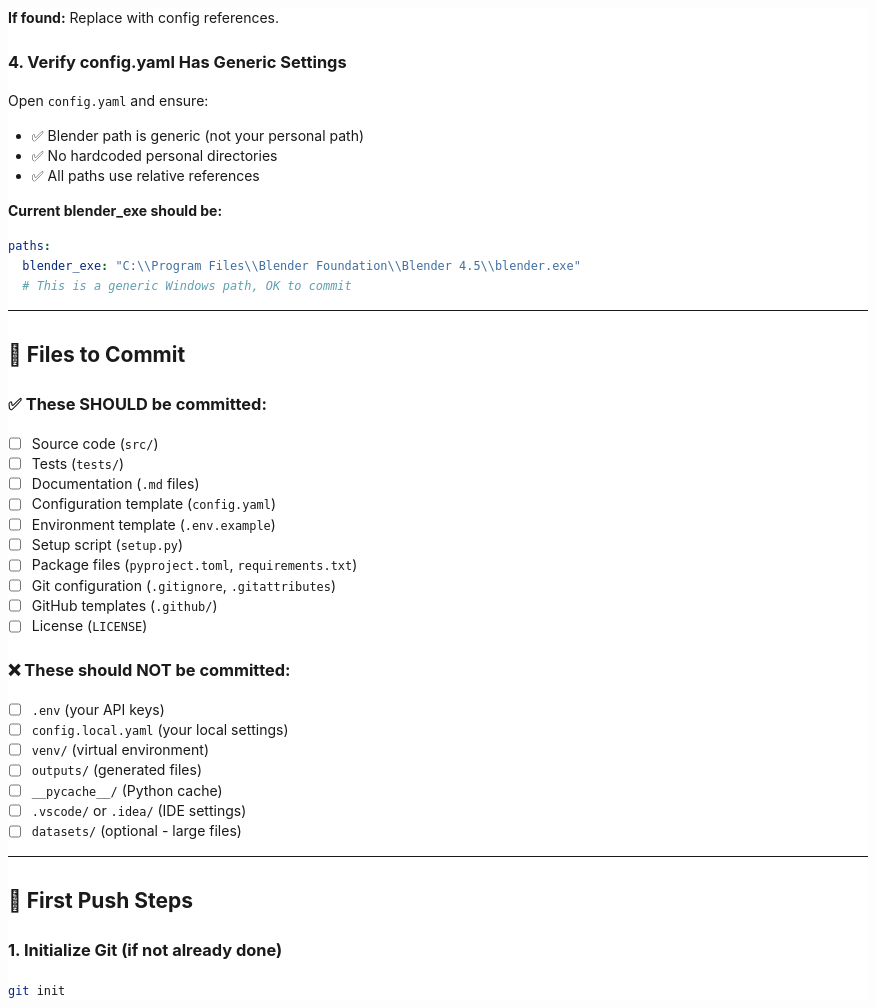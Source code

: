 **If found:** Replace with config references.

### 4. Verify config.yaml Has Generic Settings

Open `config.yaml` and ensure:
- ✅ Blender path is generic (not your personal path)
- ✅ No hardcoded personal directories
- ✅ All paths use relative references

**Current blender_exe should be:**
```yaml
paths:
  blender_exe: "C:\\Program Files\\Blender Foundation\\Blender 4.5\\blender.exe"
  # This is a generic Windows path, OK to commit
```

---

## 📝 Files to Commit

### ✅ These SHOULD be committed:

- [ ] Source code (`src/`)
- [ ] Tests (`tests/`)
- [ ] Documentation (`.md` files)
- [ ] Configuration template (`config.yaml`)
- [ ] Environment template (`.env.example`)
- [ ] Setup script (`setup.py`)
- [ ] Package files (`pyproject.toml`, `requirements.txt`)
- [ ] Git configuration (`.gitignore`, `.gitattributes`)
- [ ] GitHub templates (`.github/`)
- [ ] License (`LICENSE`)

### ❌ These should NOT be committed:

- [ ] `.env` (your API keys)
- [ ] `config.local.yaml` (your local settings)
- [ ] `venv/` (virtual environment)
- [ ] `outputs/` (generated files)
- [ ] `__pycache__/` (Python cache)
- [ ] `.vscode/` or `.idea/` (IDE settings)
- [ ] `datasets/` (optional - large files)

---

## 🚀 First Push Steps

### 1. Initialize Git (if not already done)

```bash
git init
```
